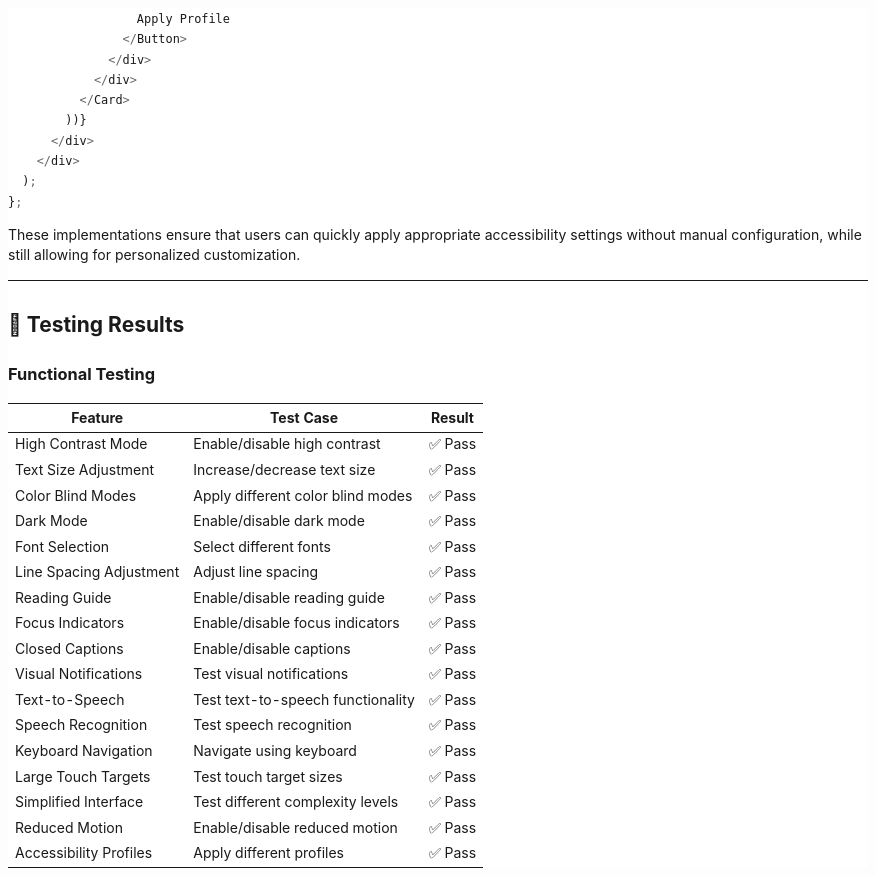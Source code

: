 ```jsx
                  Apply Profile
                </Button>
              </div>
            </div>
          </Card>
        ))}
      </div>
    </div>
  );
};
```

These implementations ensure that users can quickly apply appropriate accessibility settings without manual configuration, while still allowing for personalized customization.

---

## 🧪 Testing Results

### Functional Testing

| Feature | Test Case | Result |
|---------|-----------|--------|
| High Contrast Mode | Enable/disable high contrast | ✅ Pass |
| Text Size Adjustment | Increase/decrease text size | ✅ Pass |
| Color Blind Modes | Apply different color blind modes | ✅ Pass |
| Dark Mode | Enable/disable dark mode | ✅ Pass |
| Font Selection | Select different fonts | ✅ Pass |
| Line Spacing Adjustment | Adjust line spacing | ✅ Pass |
| Reading Guide | Enable/disable reading guide | ✅ Pass |
| Focus Indicators | Enable/disable focus indicators | ✅ Pass |
| Closed Captions | Enable/disable captions | ✅ Pass |
| Visual Notifications | Test visual notifications | ✅ Pass |
| Text-to-Speech | Test text-to-speech functionality | ✅ Pass |
| Speech Recognition | Test speech recognition | ✅ Pass |
| Keyboard Navigation | Navigate using keyboard | ✅ Pass |
| Large Touch Targets | Test touch target sizes | ✅ Pass |
| Simplified Interface | Test different complexity levels | ✅ Pass |
| Reduced Motion | Enable/disable reduced motion | ✅ Pass |
| Accessibility Profiles | Apply different profiles | ✅ Pass |
